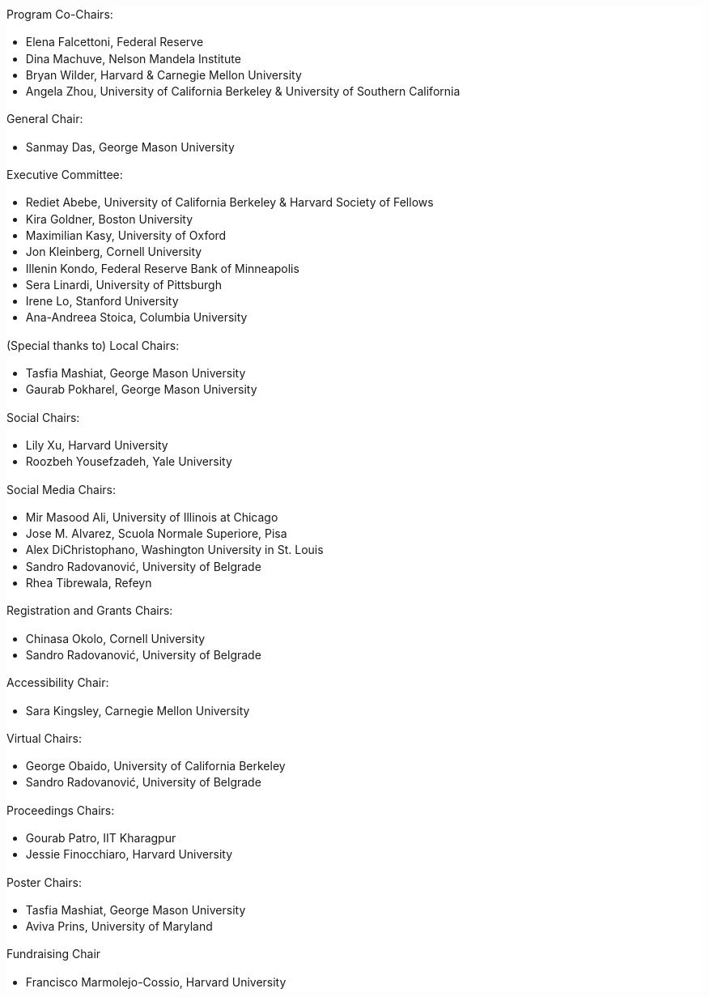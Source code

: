 Program Co-Chairs:
- Elena Falcettoni, Federal Reserve
- Dina Machuve, Nelson Mandela Institute
- Bryan Wilder, Harvard & Carnegie Mellon University
- Angela Zhou, University of California Berkeley & University of Southern California

General Chair:
- Sanmay Das, George Mason University

Executive Committee:
- Rediet Abebe, University of California Berkeley & Harvard Society of Fellows
- Kira Goldner, Boston University
- Maximilian Kasy, University of Oxford
- Jon Kleinberg, Cornell University
- Illenin Kondo, Federal Reserve Bank of Minneapolis
- Sera Linardi, University of Pittsburgh
- Irene Lo, Stanford University
- Ana-Andreea Stoica, Columbia University

(Special thanks to) Local Chairs:
- Tasfia Mashiat, George Mason University
- Gaurab Pokharel, George Mason University

Social Chairs:
- Lily Xu, Harvard University
- Roozbeh Yousefzadeh, Yale University

Social Media Chairs:
- Mir Masood Ali, University of Illinois at Chicago
- Jose M. Alvarez, Scuola Normale Superiore, Pisa
- Alex DiChristophano, Washington University in St. Louis
- Sandro Radovanović, University of Belgrade
- Rhea Tibrewala, Refeyn

Registration and Grants Chairs:
- Chinasa Okolo, Cornell University
- Sandro Radovanović, University of Belgrade

Accessibility Chair:
- Sara Kingsley, Carnegie Mellon University

Virtual Chairs:
- George Obaido, University of California Berkeley
- Sandro Radovanović, University of Belgrade

Proceedings Chairs:
- Gourab Patro, IIT Kharagpur
- Jessie Finocchiaro, Harvard University

Poster Chairs:
- Tasfia Mashiat, George Mason University
- Aviva Prins, University of Maryland

Fundraising Chair
- Francisco Marmolejo-Cossio, Harvard University
